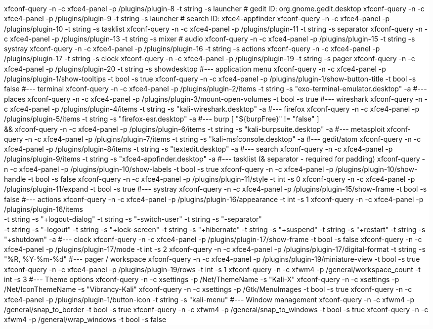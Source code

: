 xfconf-query -n -c xfce4-panel -p /plugins/plugin-8 -t string -s launcher             # gedit      ID: org.gnome.gedit.desktop
xfconf-query -n -c xfce4-panel -p /plugins/plugin-9 -t string -s launcher             # search     ID: xfce4-appfinder
xfconf-query -n -c xfce4-panel -p /plugins/plugin-10 -t string -s tasklist
xfconf-query -n -c xfce4-panel -p /plugins/plugin-11 -t string -s separator
xfconf-query -n -c xfce4-panel -p /plugins/plugin-13 -t string -s mixer   # audio
xfconf-query -n -c xfce4-panel -p /plugins/plugin-15 -t string -s systray
xfconf-query -n -c xfce4-panel -p /plugins/plugin-16 -t string -s actions
xfconf-query -n -c xfce4-panel -p /plugins/plugin-17 -t string -s clock
xfconf-query -n -c xfce4-panel -p /plugins/plugin-19 -t string -s pager
xfconf-query -n -c xfce4-panel -p /plugins/plugin-20 -t string -s showdesktop
#--- application menu
xfconf-query -n -c xfce4-panel -p /plugins/plugin-1/show-tooltips -t bool -s true
xfconf-query -n -c xfce4-panel -p /plugins/plugin-1/show-button-title -t bool -s false
#--- terminal
xfconf-query -n -c xfce4-panel -p /plugins/plugin-2/items -t string -s "exo-terminal-emulator.desktop" -a
#--- places
xfconf-query -n -c xfce4-panel -p /plugins/plugin-3/mount-open-volumes -t bool -s true
#--- wireshark
xfconf-query -n -c xfce4-panel -p /plugins/plugin-4/items -t string -s "kali-wireshark.desktop" -a
#--- firefox
xfconf-query -n -c xfce4-panel -p /plugins/plugin-5/items -t string -s "firefox-esr.desktop" -a
#--- burp
[ "${burpFree}" != "false" ] \
  && xfconf-query -n -c xfce4-panel -p /plugins/plugin-6/items -t string -s "kali-burpsuite.desktop" -a
#--- metasploit
xfconf-query -n -c xfce4-panel -p /plugins/plugin-7/items -t string -s "kali-msfconsole.desktop" -a
#--- gedit/atom
xfconf-query -n -c xfce4-panel -p /plugins/plugin-8/items -t string -s "textedit.desktop" -a
#--- search
xfconf-query -n -c xfce4-panel -p /plugins/plugin-9/items -t string -s "xfce4-appfinder.desktop" -a
#--- tasklist (& separator - required for padding)
xfconf-query -n -c xfce4-panel -p /plugins/plugin-10/show-labels -t bool -s true
xfconf-query -n -c xfce4-panel -p /plugins/plugin-10/show-handle -t bool -s false
xfconf-query -n -c xfce4-panel -p /plugins/plugin-11/style -t int -s 0
xfconf-query -n -c xfce4-panel -p /plugins/plugin-11/expand -t bool -s true
#--- systray
xfconf-query -n -c xfce4-panel -p /plugins/plugin-15/show-frame -t bool -s false
#--- actions
xfconf-query -n -c xfce4-panel -p /plugins/plugin-16/appearance -t int -s 1
xfconf-query -n -c xfce4-panel -p /plugins/plugin-16/items \
  -t string -s "+logout-dialog"  -t string -s "-switch-user"  -t string -s "-separator" \
  -t string -s "-logout"  -t string -s "+lock-screen"  -t string -s "+hibernate"  -t string -s "+suspend"  -t string -s "+restart"  -t string -s "+shutdown"  -a
#--- clock
xfconf-query -n -c xfce4-panel -p /plugins/plugin-17/show-frame -t bool -s false
xfconf-query -n -c xfce4-panel -p /plugins/plugin-17/mode -t int -s 2
xfconf-query -n -c xfce4-panel -p /plugins/plugin-17/digital-format -t string -s "%R, %Y-%m-%d"
#--- pager / workspace
xfconf-query -n -c xfce4-panel -p /plugins/plugin-19/miniature-view -t bool -s true
xfconf-query -n -c xfce4-panel -p /plugins/plugin-19/rows -t int -s 1
xfconf-query -n -c xfwm4 -p /general/workspace_count -t int -s 3
#--- Theme options
xfconf-query -n -c xsettings -p /Net/ThemeName -s "Kali-X"
xfconf-query -n -c xsettings -p /Net/IconThemeName -s "Vibrancy-Kali"
xfconf-query -n -c xsettings -p /Gtk/MenuImages -t bool -s true
xfconf-query -n -c xfce4-panel -p /plugins/plugin-1/button-icon -t string -s "kali-menu"
#--- Window management
xfconf-query -n -c xfwm4 -p /general/snap_to_border -t bool -s true
xfconf-query -n -c xfwm4 -p /general/snap_to_windows -t bool -s true
xfconf-query -n -c xfwm4 -p /general/wrap_windows -t bool -s false